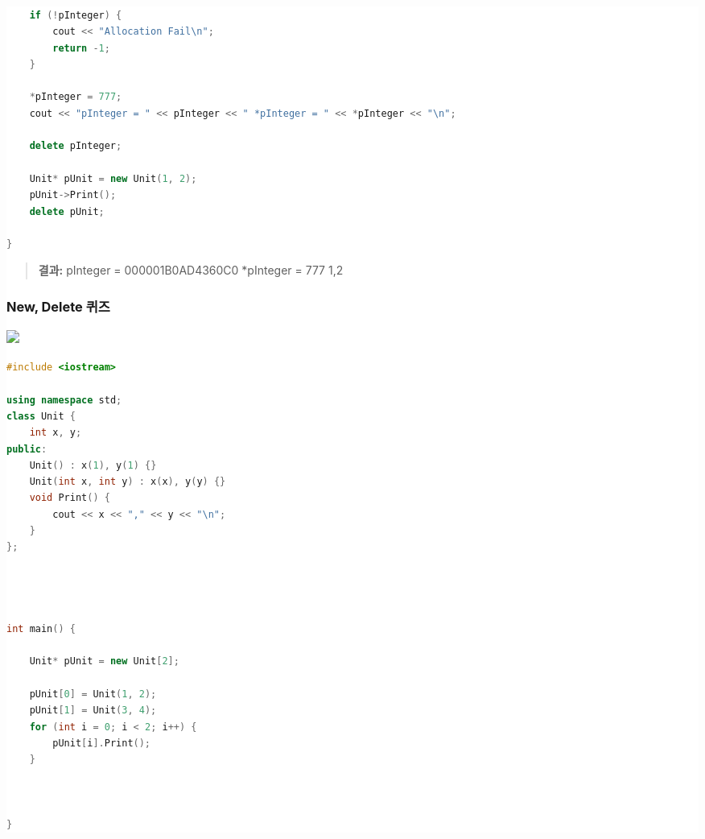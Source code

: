 ```cpp
	if (!pInteger) {
		cout << "Allocation Fail\n";
		return -1;
	}

	*pInteger = 777;
	cout << "pInteger = " << pInteger << " *pInteger = " << *pInteger << "\n";

	delete pInteger;

	Unit* pUnit = new Unit(1, 2);
	pUnit->Print();
	delete pUnit;

}
```

>**결과:**
pInteger = 000001B0AD4360C0 *pInteger = 777
1,2

### New, Delete 퀴즈
![](https://images.velog.io/images/leeyjwinter/post/9fd0e549-c9c0-4c85-853a-8295a678385f/image.png)
```cpp
#include <iostream>

using namespace std;
class Unit {
	int x, y;
public:
	Unit() : x(1), y(1) {}
	Unit(int x, int y) : x(x), y(y) {}
	void Print() {
		cout << x << "," << y << "\n";
	}
};




int main() {

	Unit* pUnit = new Unit[2];

	pUnit[0] = Unit(1, 2);
	pUnit[1] = Unit(3, 4);
	for (int i = 0; i < 2; i++) {
		pUnit[i].Print();
	}



}
```
